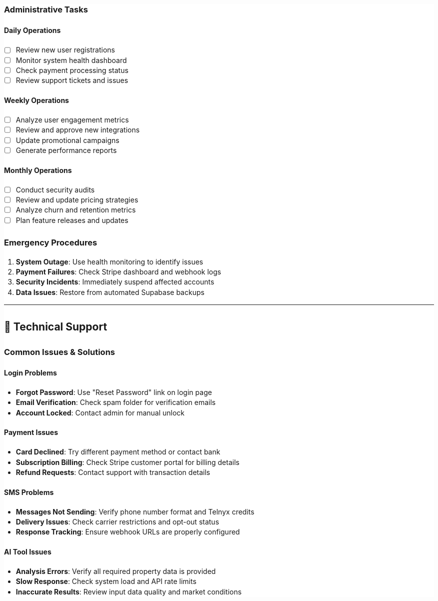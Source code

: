 ### Administrative Tasks

#### Daily Operations
- [ ] Review new user registrations
- [ ] Monitor system health dashboard
- [ ] Check payment processing status
- [ ] Review support tickets and issues

#### Weekly Operations
- [ ] Analyze user engagement metrics
- [ ] Review and approve new integrations
- [ ] Update promotional campaigns
- [ ] Generate performance reports

#### Monthly Operations
- [ ] Conduct security audits
- [ ] Review and update pricing strategies
- [ ] Analyze churn and retention metrics
- [ ] Plan feature releases and updates

### Emergency Procedures
1. **System Outage**: Use health monitoring to identify issues
2. **Payment Failures**: Check Stripe dashboard and webhook logs
3. **Security Incidents**: Immediately suspend affected accounts
4. **Data Issues**: Restore from automated Supabase backups

---

## 🔧 Technical Support

### Common Issues & Solutions

#### Login Problems
- **Forgot Password**: Use "Reset Password" link on login page
- **Email Verification**: Check spam folder for verification emails
- **Account Locked**: Contact admin for manual unlock

#### Payment Issues
- **Card Declined**: Try different payment method or contact bank
- **Subscription Billing**: Check Stripe customer portal for billing details
- **Refund Requests**: Contact support with transaction details

#### SMS Problems
- **Messages Not Sending**: Verify phone number format and Telnyx credits
- **Delivery Issues**: Check carrier restrictions and opt-out status
- **Response Tracking**: Ensure webhook URLs are properly configured

#### AI Tool Issues
- **Analysis Errors**: Verify all required property data is provided
- **Slow Response**: Check system load and API rate limits
- **Inaccurate Results**: Review input data quality and market conditions
